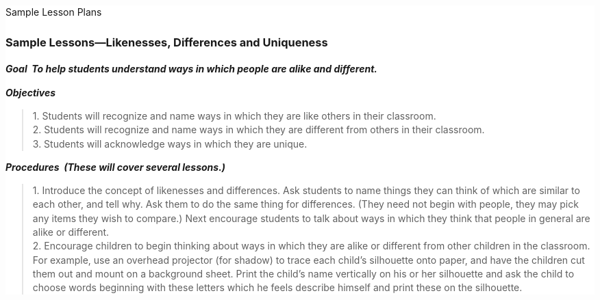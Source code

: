   Sample Lesson Plans
 </h2>
 <h3>
  Sample Lessons—Likenesses, Differences and Uniqueness
 </h3>
 <p>
  <b>
   <i>
    Goal  To help students understand ways in which people are alike and different.
   </i>
  </b>
  <br/>
 </p>
 <p>
  <b>
   <i>
    Objectives
   </i>
  </b>
  <br/>
 </p>
 <blockquote>
  <dl>
   <dt>
    1. Students will recognize and name ways in which they are like others in their classroom.
    <dt>
     2. Students will recognize and name ways in which they are different from others in their classroom.
     <dt>
      3. Students will acknowledge ways in which they are unique.
     </dt>
    </dt>
   </dt>
  </dl>
 </blockquote>
 <p>
  <b>
   <i>
    Procedures  (These will cover several lessons.)
   </i>
  </b>
  <br/>
 </p>
 <blockquote>
  <dl>
   <dt>
    1. Introduce the concept of likenesses and differences. Ask students to name things they can think of which are similar to each other, and tell why. Ask them to do the same thing for differences. (They need not begin with people, they may pick any items they wish to compare.) Next encourage students to talk about ways in which they think that people in general are alike or different.
    <dt>
     2. Encourage children to begin thinking about ways in which they are alike or different from other children in the classroom. For example, use an overhead projector (for shadow) to trace each child’s silhouette onto paper, and have the children cut them out and mount on a background sheet. Print the child’s name vertically on his or her silhouette and ask the child to choose words beginning with these letters which he feels describe himself and print these on the silhouette.
     <dt>
      <span class="indent">
      </span>
      <span class="indent">
      </span>